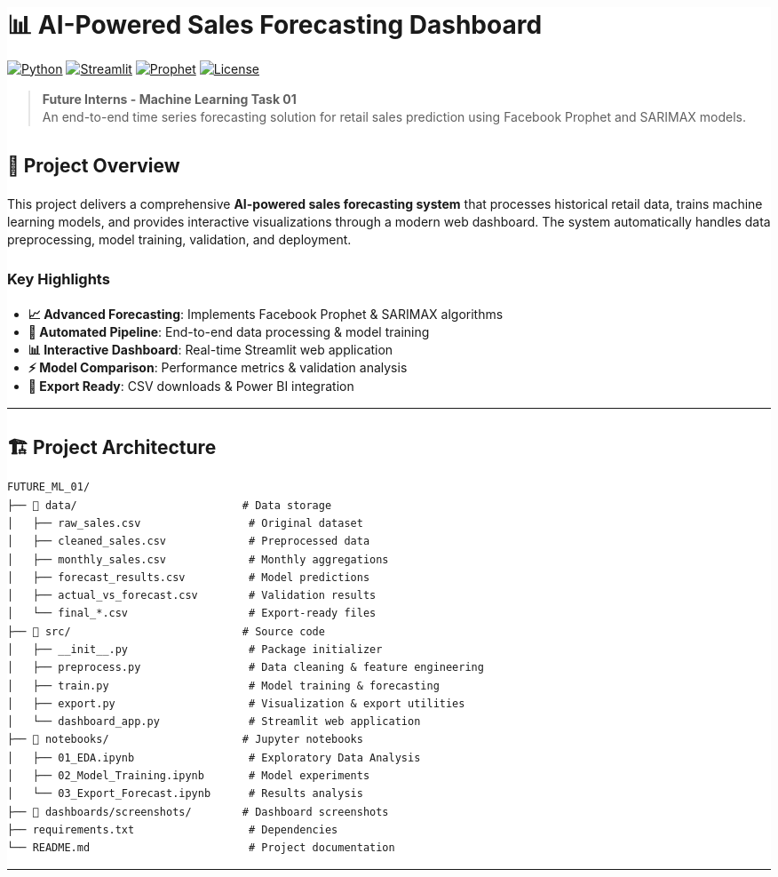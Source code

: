 # 📊 AI-Powered Sales Forecasting Dashboard

[![Python](https://img.shields.io/badge/Python-3.8+-blue.svg)](https://python.org)
[![Streamlit](https://img.shields.io/badge/Streamlit-1.28+-red.svg)](https://streamlit.io)
[![Prophet](https://img.shields.io/badge/Prophet-Forecasting-green.svg)](https://facebook.github.io/prophet/)
[![License](https://img.shields.io/badge/License-MIT-yellow.svg)](https://opensource.org/licenses/MIT)

> **Future Interns - Machine Learning Task 01**  
> An end-to-end time series forecasting solution for retail sales prediction using Facebook Prophet and SARIMAX models.

## 🎯 Project Overview

This project delivers a comprehensive **AI-powered sales forecasting system** that processes historical retail data, trains machine learning models, and provides interactive visualizations through a modern web dashboard. The system automatically handles data preprocessing, model training, validation, and deployment.

### Key Highlights
- **📈 Advanced Forecasting**: Implements Facebook Prophet & SARIMAX algorithms
- **🔄 Automated Pipeline**: End-to-end data processing & model training
- **📊 Interactive Dashboard**: Real-time Streamlit web application  
- **⚡ Model Comparison**: Performance metrics & validation analysis
- **💾 Export Ready**: CSV downloads & Power BI integration

---

## 🏗️ Project Architecture

```
FUTURE_ML_01/
├── 📁 data/                          # Data storage
│   ├── raw_sales.csv                 # Original dataset
│   ├── cleaned_sales.csv             # Preprocessed data
│   ├── monthly_sales.csv             # Monthly aggregations
│   ├── forecast_results.csv          # Model predictions
│   ├── actual_vs_forecast.csv        # Validation results
│   └── final_*.csv                   # Export-ready files
├── 📁 src/                           # Source code
│   ├── __init__.py                   # Package initializer
│   ├── preprocess.py                 # Data cleaning & feature engineering
│   ├── train.py                      # Model training & forecasting
│   ├── export.py                     # Visualization & export utilities
│   └── dashboard_app.py              # Streamlit web application
├── 📁 notebooks/                     # Jupyter notebooks
│   ├── 01_EDA.ipynb                  # Exploratory Data Analysis
│   ├── 02_Model_Training.ipynb       # Model experiments
│   └── 03_Export_Forecast.ipynb      # Results analysis
├── 📁 dashboards/screenshots/        # Dashboard screenshots
├── requirements.txt                  # Dependencies
└── README.md                         # Project documentation
```

---